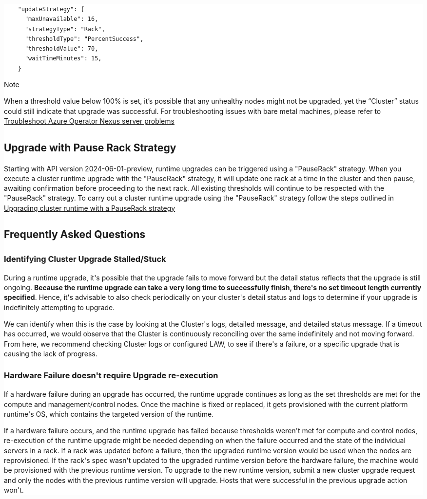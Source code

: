 ```  
    "updateStrategy": {
      "maxUnavailable": 16,
      "strategyType": "Rack",
      "thresholdType": "PercentSuccess",
      "thresholdValue": 70,
      "waitTimeMinutes": 15,
    }
```

> [!NOTE]
> When a threshold value below 100% is set, it’s possible that any unhealthy nodes might not be upgraded, yet the “Cluster” status could still indicate that upgrade was successful. For troubleshooting issues with bare metal machines, please refer to [Troubleshoot Azure Operator Nexus server problems](troubleshoot-reboot-reimage-replace.md)

## Upgrade with Pause Rack Strategy

Starting with API version 2024-06-01-preview, runtime upgrades can be triggered using a "PauseRack" strategy. When you execute a cluster runtime upgrade with the "PauseRack" strategy, it will update one rack at a time in the cluster and then pause, awaiting confirmation before proceeding to the next rack. All existing thresholds will continue to be respected with the "PauseRack" strategy. To carry out a cluster runtime upgrade using the "PauseRack" strategy follow the steps outlined in [Upgrading cluster runtime with a PauseRack strategy](howto-cluster-runtime-upgrade-with-pauserack-strategy.md)

## Frequently Asked Questions

### Identifying Cluster Upgrade Stalled/Stuck

During a runtime upgrade, it's possible that the upgrade fails to move forward but the detail status reflects that the upgrade is still ongoing. **Because the runtime upgrade can take a very long time to successfully finish, there's no set timeout length currently specified**.
Hence, it's advisable to also check periodically on your cluster's detail status and logs to determine if your upgrade is indefinitely attempting to upgrade.

We can identify when this is the case by looking at the Cluster's logs, detailed message, and detailed status message. If a timeout has occurred, we would observe that the Cluster is continuously reconciling over the same indefinitely and not moving forward. From here, we recommend checking Cluster logs or configured LAW, to see if there's a failure, or a specific upgrade that is causing the lack of progress.

### Hardware Failure doesn't require Upgrade re-execution

If a hardware failure during an upgrade has occurred, the runtime upgrade continues as long as the set thresholds are met for the compute and management/control nodes. Once the machine is fixed or replaced, it gets provisioned with the current platform runtime's OS, which contains the targeted version of the runtime.

If a hardware failure occurs, and the runtime upgrade has failed because thresholds weren't met for compute and control nodes, re-execution of the runtime upgrade might be needed depending on when the failure occurred and the state of the individual servers in a rack. If a rack was updated before a failure, then the upgraded runtime version would be used when the nodes are reprovisioned.
If the rack's spec wasn't updated to the upgraded runtime version before the hardware failure, the machine would be provisioned with the previous runtime version. To upgrade to the new runtime version, submit a new cluster upgrade request and only the nodes with the previous runtime version will upgrade. Hosts that were successful in the previous upgrade action won't.


[installation-instruction]: https://aka.ms/azcli